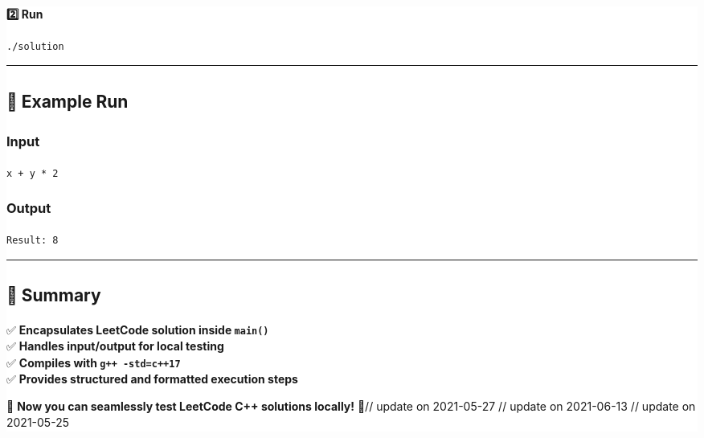 #### **2️⃣ Run**  
```bash
./solution
```  

---  

## **🎯 Example Run**  
### **Input**  
```
x + y * 2
```  
### **Output**  
```
Result: 8
```  

---  

## **📌 Summary**  
✅ **Encapsulates LeetCode solution inside `main()`**  
✅ **Handles input/output for local testing**  
✅ **Compiles with `g++ -std=c++17`**  
✅ **Provides structured and formatted execution steps**  

🚀 **Now you can seamlessly test LeetCode C++ solutions locally!** 🚀// update on 2021-05-27
// update on 2021-06-13
// update on 2021-05-25
